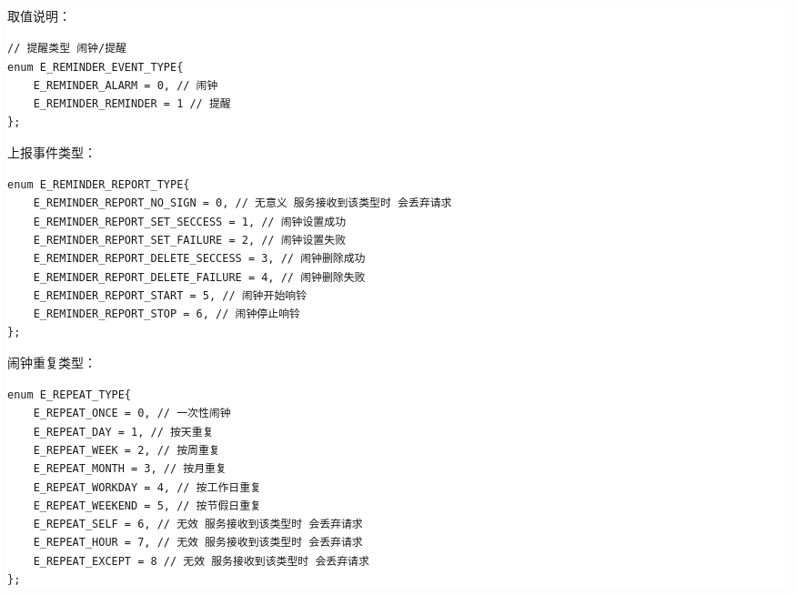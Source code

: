 取值说明：

    // 提醒类型 闹钟/提醒
    enum E_REMINDER_EVENT_TYPE{
        E_REMINDER_ALARM = 0, // 闹钟
        E_REMINDER_REMINDER = 1 // 提醒
    };

上报事件类型：

    enum E_REMINDER_REPORT_TYPE{
        E_REMINDER_REPORT_NO_SIGN = 0, // 无意义 服务接收到该类型时 会丢弃请求
        E_REMINDER_REPORT_SET_SECCESS = 1, // 闹钟设置成功
        E_REMINDER_REPORT_SET_FAILURE = 2, // 闹钟设置失败
        E_REMINDER_REPORT_DELETE_SECCESS = 3, // 闹钟删除成功
        E_REMINDER_REPORT_DELETE_FAILURE = 4, // 闹钟删除失败
        E_REMINDER_REPORT_START = 5, // 闹钟开始响铃
        E_REMINDER_REPORT_STOP = 6, // 闹钟停止响铃
    };

闹钟重复类型：

    enum E_REPEAT_TYPE{
        E_REPEAT_ONCE = 0, // 一次性闹钟
        E_REPEAT_DAY = 1, // 按天重复
        E_REPEAT_WEEK = 2, // 按周重复
        E_REPEAT_MONTH = 3, // 按月重复
        E_REPEAT_WORKDAY = 4, // 按工作日重复
        E_REPEAT_WEEKEND = 5, // 按节假日重复
        E_REPEAT_SELF = 6, // 无效 服务接收到该类型时 会丢弃请求
        E_REPEAT_HOUR = 7, // 无效 服务接收到该类型时 会丢弃请求
        E_REPEAT_EXCEPT = 8 // 无效 服务接收到该类型时 会丢弃请求
    };